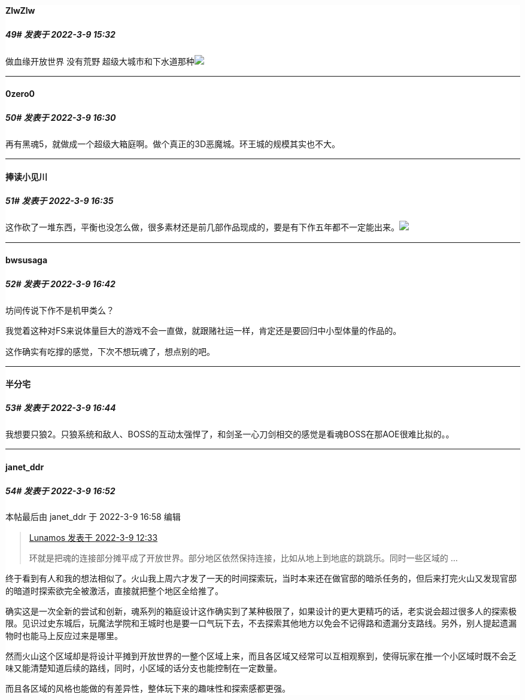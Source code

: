 ####  ZlwZlw  
##### 49#       发表于 2022-3-9 15:32

做血缘开放世界 没有荒野 超级大城市和下水道那种<img src="https://static.saraba1st.com/image/smiley/face2017/037.png" referrerpolicy="no-referrer">

*****

####  0zero0  
##### 50#       发表于 2022-3-9 16:30

再有黑魂5，就做成一个超级大箱庭啊。做个真正的3D恶魔城。环王城的规模其实也不大。

*****

####  捧读小见川  
##### 51#       发表于 2022-3-9 16:35

这作砍了一堆东西，平衡也没怎么做，很多素材还是前几部作品现成的，要是有下作五年都不一定能出来。<img src="https://static.saraba1st.com/image/smiley/face2017/001.png" referrerpolicy="no-referrer">

*****

####  bwsusaga  
##### 52#       发表于 2022-3-9 16:42

坊间传说下作不是机甲类么？

我觉着这种对FS来说体量巨大的游戏不会一直做，就跟赌社运一样，肯定还是要回归中小型体量的作品的。

这作确实有吃撑的感觉，下次不想玩魂了，想点别的吧。

*****

####  半分宅  
##### 53#       发表于 2022-3-9 16:44

我想要只狼2。只狼系统和敌人、BOSS的互动太强悍了，和剑圣一心刀剑相交的感觉是看魂BOSS在那AOE很难比拟的。。

*****

####  janet_ddr  
##### 54#       发表于 2022-3-9 16:52

 本帖最后由 janet_ddr 于 2022-3-9 16:58 编辑 
<blockquote><a href="httphttps://bbs.saraba1st.com/2b/forum.php?mod=redirect&amp;goto=findpost&amp;pid=54975669&amp;ptid=2056696" target="_blank">Lunamos 发表于 2022-3-9 12:33</a>

环就是把魂的连接部分摊平成了开放世界。部分地区依然保持连接，比如从地上到地底的跳跳乐。同时一些区域的 ...</blockquote>
终于看到有人和我的想法相似了。火山我上周六才发了一天的时间探索玩，当时本来还在做官邸的暗杀任务的，但后来打完火山又发现官邸的暗道时探索欲完全被激活，直接就把整个地区全给推了。

确实这是一次全新的尝试和创新，魂系列的箱庭设计这作确实到了某种极限了，如果设计的更大更精巧的话，老实说会超过很多人的探索极限。见识过史东城后，玩魔法学院和王城时也是要一口气玩下去，不去探索其他地方以免会不记得路和遗漏分支路线。另外，别人提起遗漏物时也能马上反应过来是哪里。

然而火山这个区域却是将设计平摊到开放世界的一整个区域上来，而且各区域又经常可以互相观察到，使得玩家在推一个小区域时既不会乏味又能清楚知道后续的路线，同时，小区域的话分支也能控制在一定数量。

而且各区域的风格也能做的有差异性，整体玩下来的趣味性和探索感都更强。
